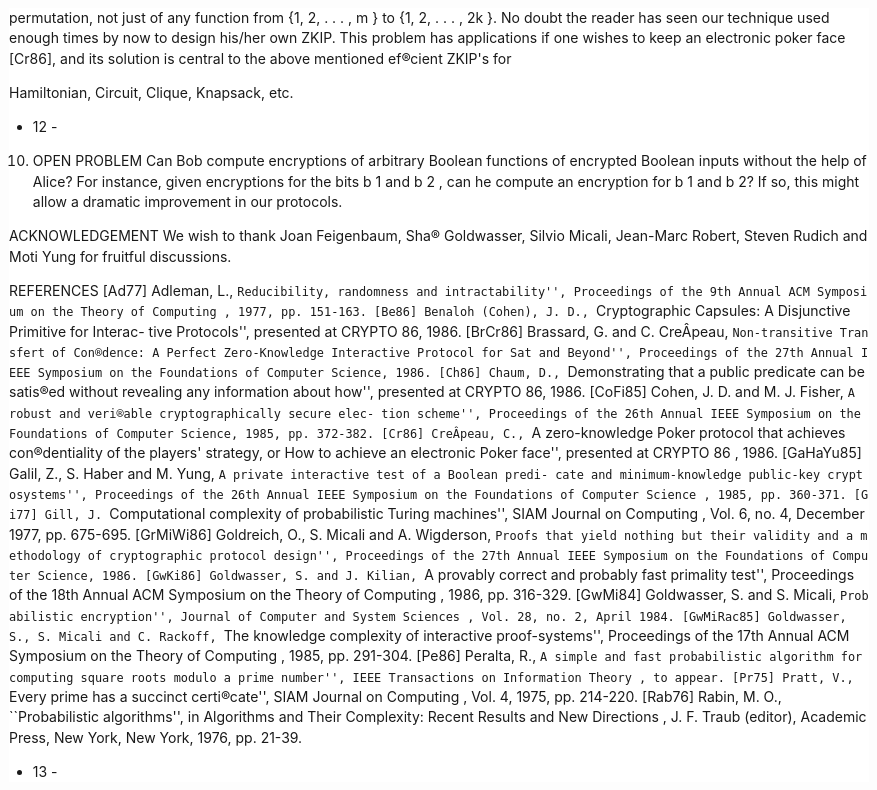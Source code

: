 permutation, not just of any function from {1, 2, . . . , m } to {1, 2, . . . , 2k }. No
doubt the reader has seen our technique used enough times by now to design his/her
own ZKIP. This problem has applications if one wishes to keep an electronic poker
face [Cr86], and its solution is central to the above mentioned ef®cient ZKIP's for

Hamiltonian, Circuit, Clique, Knapsack, etc.
 - 12 -

10. OPEN PROBLEM
    Can Bob compute encryptions of arbitrary Boolean functions of encrypted
Boolean inputs without the help of Alice? For instance, given encryptions for the bits
b 1 and b 2 , can he compute an encryption for b 1 and b 2? If so, this might allow a
dramatic improvement in our protocols.

ACKNOWLEDGEMENT
    We wish to thank Joan Feigenbaum, Sha® Goldwasser, Silvio Micali, Jean-Marc
Robert, Steven Rudich and Moti Yung for fruitful discussions.

REFERENCES
[Ad77] Adleman, L., ``Reducibility, randomness and intractability'', Proceedings of the 9th
    Annual ACM Symposium on the Theory of Computing , 1977, pp. 151-163.
[Be86] Benaloh (Cohen), J. D., ``Cryptographic Capsules: A Disjunctive Primitive for Interac-
    tive Protocols'', presented at CRYPTO 86, 1986.
[BrCr86] Brassard, G. and C. CreÂpeau, ``Non-transitive Transfert of Con®dence: A Perfect
    Zero-Knowledge Interactive Protocol for Sat and Beyond'', Proceedings of the 27th
    Annual IEEE Symposium on the Foundations of Computer Science, 1986.
[Ch86] Chaum, D., ``Demonstrating that a public predicate can be satis®ed without revealing
    any information about how'', presented at CRYPTO 86, 1986.
[CoFi85] Cohen, J. D. and M. J. Fisher, ``A robust and veri®able cryptographically secure elec-
    tion scheme'', Proceedings of the 26th Annual IEEE Symposium on the Foundations of
    Computer Science, 1985, pp. 372-382.
[Cr86] CreÂpeau, C., ``A zero-knowledge Poker protocol that achieves con®dentiality of the
    players' strategy, or How to achieve an electronic Poker face'', presented at CRYPTO
    86 , 1986.
[GaHaYu85] Galil, Z., S. Haber and M. Yung, ``A private interactive test of a Boolean predi-
    cate and minimum-knowledge public-key cryptosystems'', Proceedings of the 26th
    Annual IEEE Symposium on the Foundations of Computer Science , 1985, pp. 360-371.
[Gi77] Gill, J. ``Computational complexity of probabilistic Turing machines'', SIAM Journal
    on Computing , Vol. 6, no. 4, December 1977, pp. 675-695.
[GrMiWi86] Goldreich, O., S. Micali and A. Wigderson, ``Proofs that yield nothing but their
    validity and a methodology of cryptographic protocol design'', Proceedings of the 27th
    Annual IEEE Symposium on the Foundations of Computer Science, 1986.
[GwKi86] Goldwasser, S. and J. Kilian, ``A provably correct and probably fast primality test'',
    Proceedings of the 18th Annual ACM Symposium on the Theory of Computing , 1986, pp.
    316-329.
[GwMi84] Goldwasser, S. and S. Micali, ``Probabilistic encryption'', Journal of Computer and
    System Sciences , Vol. 28, no. 2, April 1984.
[GwMiRac85] Goldwasser, S., S. Micali and C. Rackoff, ``The knowledge complexity of
    interactive proof-systems'', Proceedings of the 17th Annual ACM Symposium on the
    Theory of Computing , 1985, pp. 291-304.
[Pe86] Peralta, R., ``A simple and fast probabilistic algorithm for computing square roots
    modulo a prime number'', IEEE Transactions on Information Theory , to appear.
[Pr75] Pratt, V., ``Every prime has a succinct certi®cate'', SIAM Journal on Computing , Vol.
    4, 1975, pp. 214-220.
[Rab76] Rabin, M. O., ``Probabilistic algorithms'', in Algorithms and Their Complexity: Recent
    Results and New Directions , J. F. Traub (editor), Academic Press, New York, New York,
    1976, pp. 21-39.
 - 13 -
